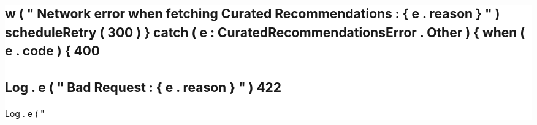 w
(
"
Network
error
when
fetching
Curated
Recommendations
:
{
e
.
reason
}
"
)
scheduleRetry
(
300
)
}
catch
(
e
:
CuratedRecommendationsError
.
Other
)
{
when
(
e
.
code
)
{
400
-
>
Log
.
e
(
"
Bad
Request
:
{
e
.
reason
}
"
)
422
-
>
Log
.
e
(
"